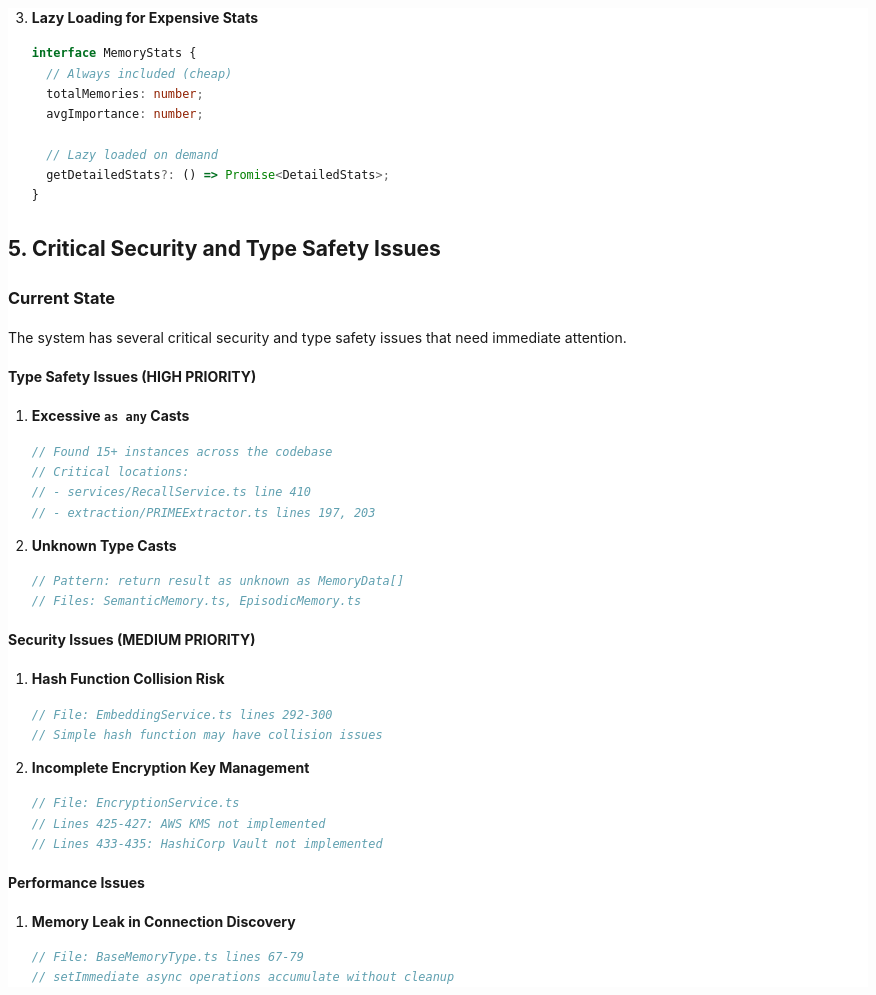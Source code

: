 3. **Lazy Loading for Expensive Stats**
   ```typescript
   interface MemoryStats {
     // Always included (cheap)
     totalMemories: number;
     avgImportance: number;
     
     // Lazy loaded on demand
     getDetailedStats?: () => Promise<DetailedStats>;
   }
   ```

## 5. Critical Security and Type Safety Issues

### Current State

The system has several critical security and type safety issues that need immediate attention.

#### Type Safety Issues (HIGH PRIORITY)

1. **Excessive `as any` Casts**
   ```typescript
   // Found 15+ instances across the codebase
   // Critical locations:
   // - services/RecallService.ts line 410
   // - extraction/PRIMEExtractor.ts lines 197, 203
   ```

2. **Unknown Type Casts**
   ```typescript
   // Pattern: return result as unknown as MemoryData[]
   // Files: SemanticMemory.ts, EpisodicMemory.ts
   ```

#### Security Issues (MEDIUM PRIORITY)

1. **Hash Function Collision Risk**
   ```typescript
   // File: EmbeddingService.ts lines 292-300
   // Simple hash function may have collision issues
   ```

2. **Incomplete Encryption Key Management**
   ```typescript
   // File: EncryptionService.ts
   // Lines 425-427: AWS KMS not implemented
   // Lines 433-435: HashiCorp Vault not implemented
   ```

#### Performance Issues

1. **Memory Leak in Connection Discovery**
   ```typescript
   // File: BaseMemoryType.ts lines 67-79
   // setImmediate async operations accumulate without cleanup
   ```
